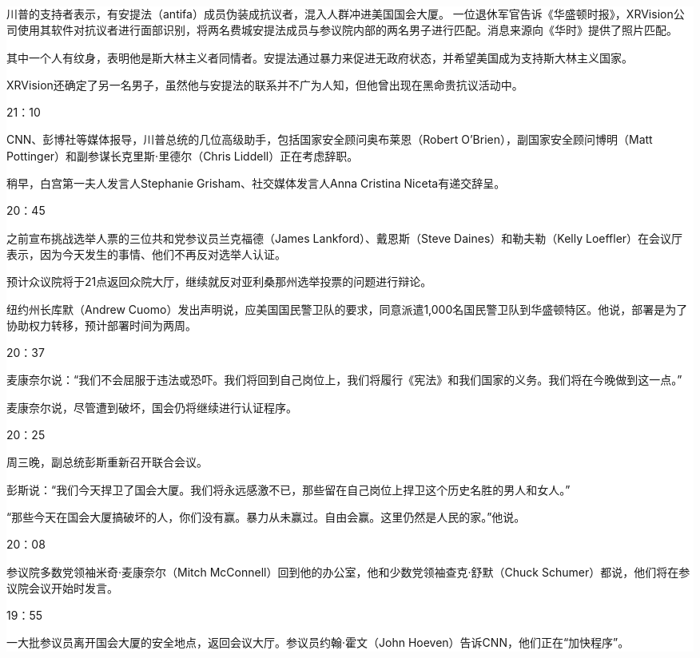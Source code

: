  川普的支持者表示，有安提法（antifa）成员伪装成抗议者，混入人群冲进美国国会大厦。 一位退休军官告诉《华盛顿时报》，XRVision公司使用其软件对抗议者进行面部识别，将两名费城安提法成员与参议院内部的两名男子进行匹配。消息来源向《华时》提供了照片匹配。
</p>
<p>
 其中一个人有纹身，表明他是斯大林主义者同情者。安提法通过暴力来促进无政府状态，并希望美国成为支持斯大林主义国家。
</p>
<p>
 XRVision还确定了另一名男子，虽然他与安提法的联系并不广为人知，但他曾出现在黑命贵抗议活动中。
</p>
<p>
 21：10
</p>
<p>
 CNN、彭博社等媒体报导，川普总统的几位高级助手，包括国家安全顾问奥布莱恩（Robert O’Brien），副国家安全顾问博明（Matt Pottinger）和副参谋长克里斯·里德尔（Chris Liddell）正在考虑辞职。
</p>
<p>
 稍早，白宫第一夫人发言人Stephanie Grisham、社交媒体发言人Anna Cristina Niceta有递交辞呈。
</p>
<p>
 20：45
</p>
<p>
 之前宣布挑战选举人票的三位共和党参议员兰克福德（James Lankford）、戴恩斯（Steve Daines）和勒夫勒（Kelly Loeffler）在会议厅表示，因为今天发生的事情、他们不再反对选举人认证。
</p>
<p>
 预计众议院将于21点返回众院大厅，继续就反对亚利桑那州选举投票的问题进行辩论。
</p>
<p>
 纽约州长库默（Andrew Cuomo）发出声明说，应美国国民警卫队的要求，同意派遣1,000名国民警卫队到华盛顿特区。他说，部署是为了协助权力转移，预计部署时间为两周。
</p>
<p>
 20：37
</p>
<p>
 麦康奈尔说：“我们不会屈服于违法或恐吓。我们将回到自己岗位上，我们将履行《宪法》和我们国家的义务。我们将在今晚做到这一点。”
</p>
<p>
 麦康奈尔说，尽管遭到破坏，国会仍将继续进行认证程序。
</p>
<p>
 20：25
</p>
<p>
 周三晚，副总统彭斯重新召开联合会议。
</p>
<p>
 彭斯说：“我们今天捍卫了国会大厦。我们将永远感激不已，那些留在自己岗位上捍卫这个历史名胜的男人和女人。”
</p>
<p>
 “那些今天在国会大厦搞破坏的人，你们没有赢。暴力从未赢过。自由会赢。这里仍然是人民的家。”他说。
</p>
<p>
 20：08
</p>
<p>
 参议院多数党领袖米奇·麦康奈尔（Mitch McConnell）回到他的办公室，他和少数党领袖查克·舒默（Chuck Schumer）都说，他们将在参议院会议开始时发言。
</p>
<p>
 19：55
</p>
<p>
 一大批参议员离开国会大厦的安全地点，返回会议大厅。参议员约翰·霍文（John Hoeven）告诉CNN，他们正在“加快程序”。